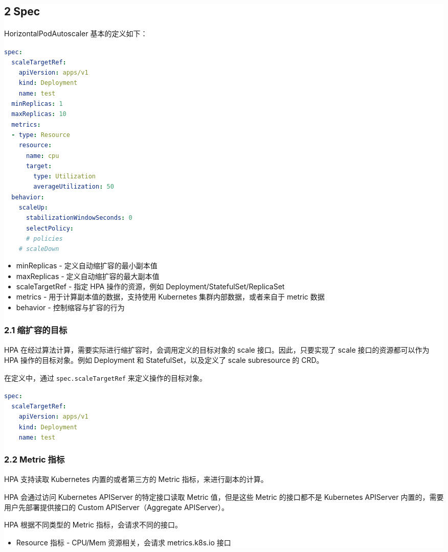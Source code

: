 ## 2 Spec

HorizontalPodAutoscaler 基本的定义如下：
```yaml
spec:
  scaleTargetRef:
    apiVersion: apps/v1
    kind: Deployment
    name: test
  minReplicas: 1
  maxReplicas: 10
  metrics:
  - type: Resource
    resource:
      name: cpu
      target:
        type: Utilization
        averageUtilization: 50
  behavior:
    scaleUp:
      stabilizationWindowSeconds: 0
      selectPolicy:
      # policies
    # scaleDown
```
* minReplicas - 定义自动缩扩容的最小副本值
* maxReplicas - 定义自动缩扩容的最大副本值
* scaleTargetRef - 指定 HPA 操作的资源，例如 Deployment/StatefulSet/ReplicaSet
* metrics - 用于计算副本值的数据，支持使用 Kubernetes 集群内部数据，或者来自于 metric 数据
* behavior - 控制缩容与扩容的行为

### 2.1 缩扩容的目标

HPA 在经过算法计算，需要实际进行缩扩容时，会调用定义的目标对象的 scale 接口。因此，只要实现了 scale 接口的资源都可以作为 HPA 操作的目标对象。例如 Deployment 和 StatefulSet，以及定义了 scale subresource 的 CRD。

在定义中，通过 `spec.scaleTargetRef` 来定义操作的目标对象。
```yaml
spec:
  scaleTargetRef:
    apiVersion: apps/v1
    kind: Deployment
    name: test
```

### 2.2 Metric 指标

HPA 支持读取 Kubernetes 内置的或者第三方的 Metric 指标，来进行副本的计算。

HPA 会通过访问 Kubernetes APIServer 的特定接口读取 Metric 值，但是这些 Metric 的接口都不是 Kubernetes APIServer 内置的，需要用户先部署提供接口的 Custom APIServer（Aggregate APIServer）。 

HPA 根据不同类型的 Metric 指标，会请求不同的接口。
* Resource 指标 - CPU/Mem 资源相关，会请求 metrics.k8s.io 接口
  